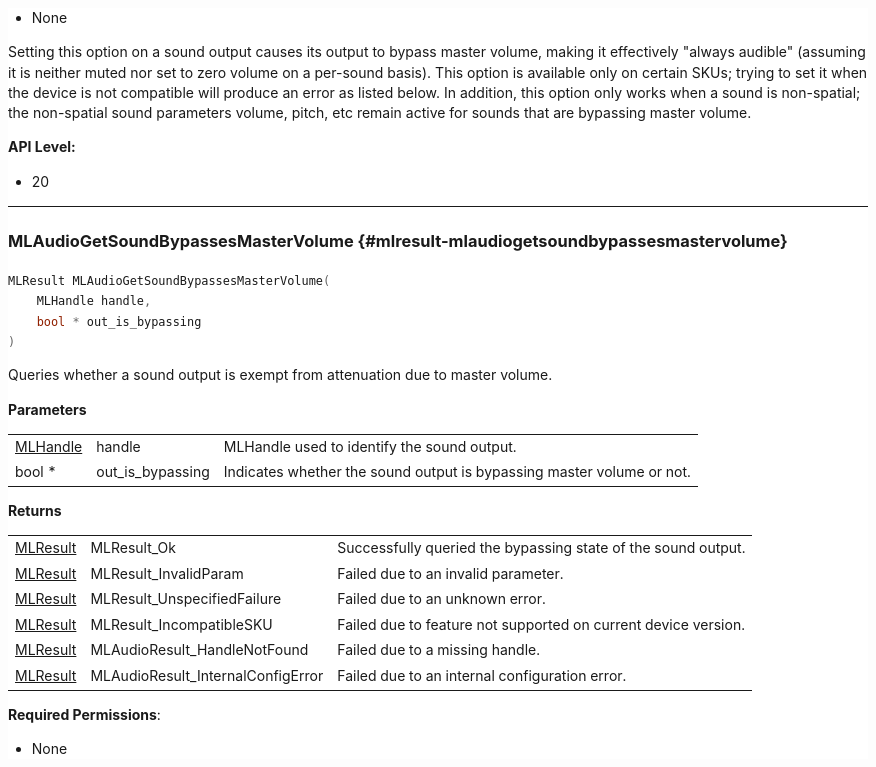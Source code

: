   * None 


Setting this option on a sound output causes its output to bypass master volume, making it effectively "always audible" (assuming it is neither muted nor set to zero volume on a per-sound basis). This option is available only on certain SKUs; trying to set it when the device is not compatible will produce an error as listed below. In addition, this option only works when a sound is non-spatial; the non-spatial sound parameters volume, pitch, etc remain active for sounds that are bypassing master volume.




**API Level:**
  * 20




-----------

### MLAudioGetSoundBypassesMasterVolume {#mlresult-mlaudiogetsoundbypassesmastervolume}

```cpp
MLResult MLAudioGetSoundBypassesMasterVolume(
    MLHandle handle,
    bool * out_is_bypassing
)
```

Queries whether a sound output is exempt from attenuation due to master volume. 

**Parameters**

|  |   |   |
|--|--|--|
| [MLHandle](/versioned_docs/version-22-Mar-2023/api-ref/api/Modules/group___platform/group___platform.md#uint64-t-mlhandle) |handle|MLHandle used to identify the sound output. |
| bool * |out_is_bypassing|Indicates whether the sound output is bypassing master volume or not.|

**Returns**

|  |   |   |
|--|--|--|
| [MLResult](/versioned_docs/version-22-Mar-2023/api-ref/api/Modules/group___platform/group___platform.md#int32-t-mlresult) |MLResult_Ok|Successfully queried the bypassing state of the sound output. |
| [MLResult](/versioned_docs/version-22-Mar-2023/api-ref/api/Modules/group___platform/group___platform.md#int32-t-mlresult) |MLResult_InvalidParam|Failed due to an invalid parameter. |
| [MLResult](/versioned_docs/version-22-Mar-2023/api-ref/api/Modules/group___platform/group___platform.md#int32-t-mlresult) |MLResult_UnspecifiedFailure|Failed due to an unknown error. |
| [MLResult](/versioned_docs/version-22-Mar-2023/api-ref/api/Modules/group___platform/group___platform.md#int32-t-mlresult) |MLResult_IncompatibleSKU|Failed due to feature not supported on current device version. |
| [MLResult](/versioned_docs/version-22-Mar-2023/api-ref/api/Modules/group___platform/group___platform.md#int32-t-mlresult) |MLAudioResult_HandleNotFound|Failed due to a missing handle. |
| [MLResult](/versioned_docs/version-22-Mar-2023/api-ref/api/Modules/group___platform/group___platform.md#int32-t-mlresult) |MLAudioResult_InternalConfigError|Failed due to an internal configuration error.|
**Required Permissions**:

  * None 

